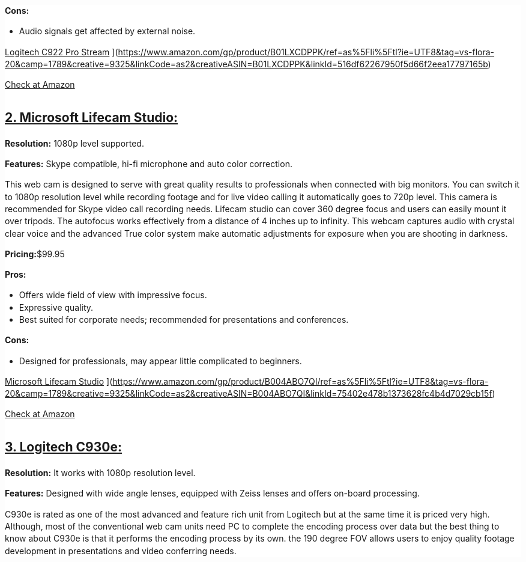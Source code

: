 **Cons:**

* Audio signals get affected by external noise.

[Logitech C922 Pro Stream](https://images.wondershare.com/filmora/article-images/c922-pro-stream-webcam.jpg) ](https://www.amazon.com/gp/product/B01LXCDPPK/ref=as%5Fli%5Ftl?ie=UTF8&tag=vs-flora-20&camp=1789&creative=9325&linkCode=as2&creativeASIN=B01LXCDPPK&linkId=516df62267950f5d66f2eea17797165b)

[Check at Amazon](https://www.amazon.com/gp/product/B01LXCDPPK/ref=as%5Fli%5Ftl?ie=UTF8&tag=vs-flora-20&camp=1789&creative=9325&linkCode=as2&creativeASIN=B01LXCDPPK&linkId=516df62267950f5d66f2eea17797165b)

## [2. Microsoft Lifecam Studio:](https://www.microsoft.com/accessories/en-us/products/webcams/lifecam-studio/q2f-00013)

**Resolution:** 1080p level supported.

**Features:** Skype compatible, hi-fi microphone and auto color correction.

This web cam is designed to serve with great quality results to professionals when connected with big monitors. You can switch it to 1080p resolution level while recording footage and for live video calling it automatically goes to 720p level. This camera is recommended for Skype video call recording needs. Lifecam studio can cover 360 degree focus and users can easily mount it over tripods. The autofocus works effectively from a distance of 4 inches up to infinity. This webcam captures audio with crystal clear voice and the advanced True color system make automatic adjustments for exposure when you are shooting in darkness.

**Pricing:**$99.95

**Pros:**

* Offers wide field of view with impressive focus.
* Expressive quality.
* Best suited for corporate needs; recommended for presentations and conferences.

**Cons:**

* Designed for professionals, may appear little complicated to beginners.

[Microsoft Lifecam Studio](https://images.wondershare.com/filmora/article-images/lifecam-studio.jpg) ](https://www.amazon.com/gp/product/B004ABO7QI/ref=as%5Fli%5Ftl?ie=UTF8&tag=vs-flora-20&camp=1789&creative=9325&linkCode=as2&creativeASIN=B004ABO7QI&linkId=75402e478b1373628fc4b4d7029cb15f)

[Check at Amazon](https://www.amazon.com/gp/product/B004ABO7QI/ref=as%5Fli%5Ftl?ie=UTF8&tag=vs-flora-20&camp=1789&creative=9325&linkCode=as2&creativeASIN=B004ABO7QI&linkId=75402e478b1373628fc4b4d7029cb15f)

## [3. Logitech C930e:](https://www.logitech.com/en-hk/product/c930e-webcam)

**Resolution:** It works with 1080p resolution level.

**Features:** Designed with wide angle lenses, equipped with Zeiss lenses and offers on-board processing.

C930e is rated as one of the most advanced and feature rich unit from Logitech but at the same time it is priced very high. Although, most of the conventional web cam units need PC to complete the encoding process over data but the best thing to know about C930e is that it performs the encoding process by its own. the 190 degree FOV allows users to enjoy quality footage development in presentations and video conferring needs.
